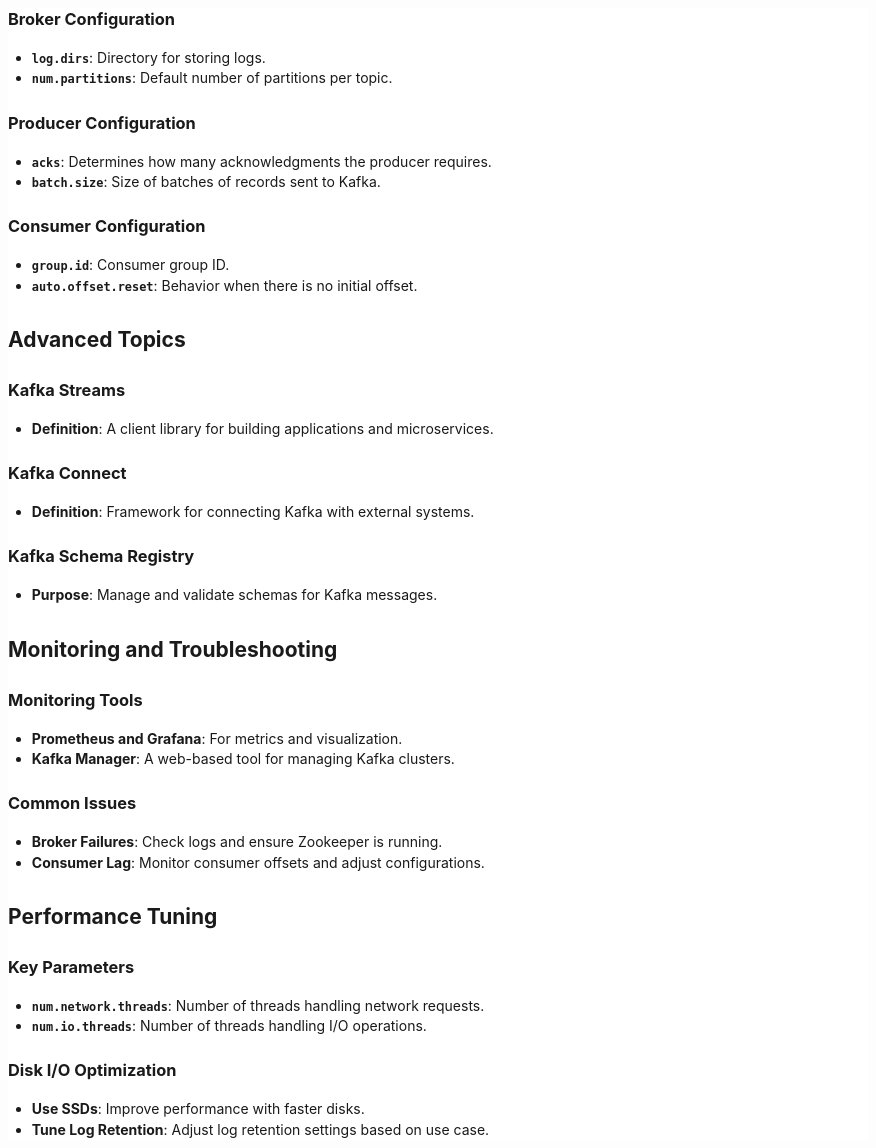 ### Broker Configuration

- **`log.dirs`**: Directory for storing logs.
- **`num.partitions`**: Default number of partitions per topic.

### Producer Configuration

- **`acks`**: Determines how many acknowledgments the producer requires.
- **`batch.size`**: Size of batches of records sent to Kafka.

### Consumer Configuration

- **`group.id`**: Consumer group ID.
- **`auto.offset.reset`**: Behavior when there is no initial offset.

## Advanced Topics

### Kafka Streams

- **Definition**: A client library for building applications and microservices.

### Kafka Connect

- **Definition**: Framework for connecting Kafka with external systems.

### Kafka Schema Registry

- **Purpose**: Manage and validate schemas for Kafka messages.

## Monitoring and Troubleshooting

### Monitoring Tools

- **Prometheus and Grafana**: For metrics and visualization.
- **Kafka Manager**: A web-based tool for managing Kafka clusters.

### Common Issues

- **Broker Failures**: Check logs and ensure Zookeeper is running.
- **Consumer Lag**: Monitor consumer offsets and adjust configurations.

## Performance Tuning

### Key Parameters

- **`num.network.threads`**: Number of threads handling network requests.
- **`num.io.threads`**: Number of threads handling I/O operations.

### Disk I/O Optimization

- **Use SSDs**: Improve performance with faster disks.
- **Tune Log Retention**: Adjust log retention settings based on use case.

